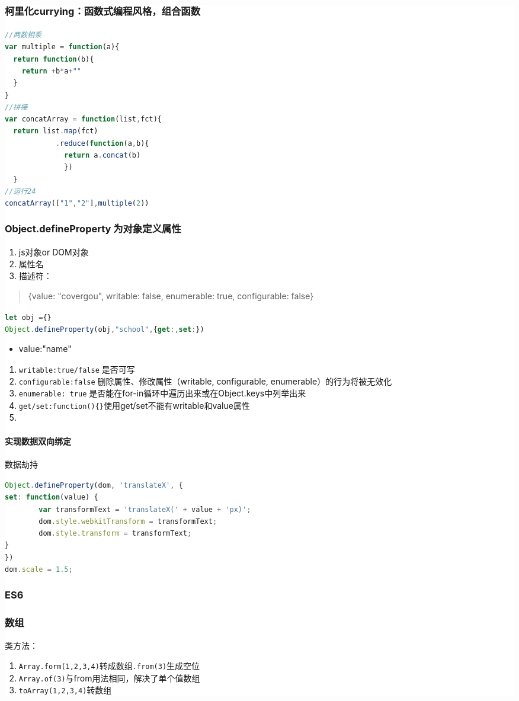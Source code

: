 ### 柯里化currying：函数式编程风格，组合函数
```js
//两数相乘
var multiple = function(a){
  return function(b){
    return +b*a+""
  }
}
//拼接
var concatArray = function(list,fct){
  return list.map(fct)
            .reduce(function(a,b){
              return a.concat(b)
              })
  }
//运行24
concatArray(["1","2"],multiple(2))
```

### Object.defineProperty 为对象定义属性
1. js对象or DOM对象
2. 属性名
3. 描述符：
  > {value: "covergou", writable: false, enumerable: true, configurable: false}
```js
let obj ={}
Object.defineProperty(obj,"school",{get:,set:})
```
  - value:"name"
  1. `writable:true/false` 是否可写
  2. `configurable:false` 删除属性、修改属性（writable, configurable, enumerable）的行为将被无效化
  3. `enumerable: true` 是否能在for-in循环中遍历出来或在Object.keys中列举出来
  4. `get/set:function(){}`使用get/set不能有writable和value属性
  5. 

#### 实现数据双向绑定
数据劫持
```js
Object.defineProperty(dom, 'translateX', {
set: function(value) {
        var transformText = 'translateX(' + value + 'px)';
        dom.style.webkitTransform = transformText;
        dom.style.transform = transformText;
}
})
dom.scale = 1.5; 
```

### ES6

### 数组
类方法：
1. `Array.form(1,2,3,4)`转成数组`.from(3)`生成空位
2. `Array.of(3)`与from用法相同，解决了单个值数组
3. `toArray(1,2,3,4)`转数组
